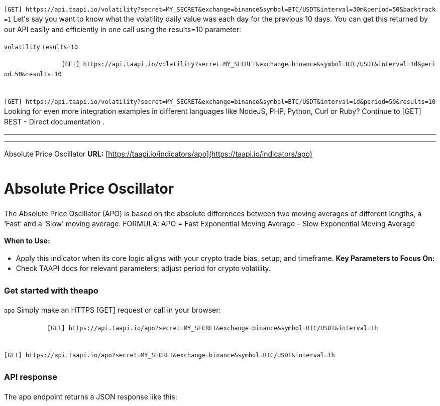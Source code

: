 `[GET] https://api.taapi.io/volatility?secret=MY_SECRET&exchange=binance&symbol=BTC/USDT&interval=30m&period=50&backtrack=1`
Let's say you want to know what the volatility daily value was each day for the previous 10 days. You can get this returned by our API easily and efficiently in one call using the results=10 parameter:

`volatility`
`results=10`
```
				[GET] https://api.taapi.io/volatility?secret=MY_SECRET&exchange=binance&symbol=BTC/USDT&interval=1d&period=50&results=10
			
```

`[GET] https://api.taapi.io/volatility?secret=MY_SECRET&exchange=binance&symbol=BTC/USDT&interval=1d&period=50&results=10`
Looking for even more integration examples in different languages like NodeJS, PHP, Python, Curl or Ruby? Continue to [GET] REST - Direct documentation .

---

---

Absolute Price Oscillator
<a name="apo"></a>
**URL:** [https://taapi.io/indicators/apo](https://taapi.io/indicators/apo)

# Absolute Price Oscillator

The Absolute Price Oscillator (APO) is based on the absolute differences between two moving averages of different lengths, a ‘Fast’ and a ‘Slow’ moving average. FORMULA: APO = Fast Exponential Moving Average – Slow Exponential Moving Average

**When to Use:**
- Apply this indicator when its core logic aligns with your crypto trade bias, setup, and timeframe.
**Key Parameters to Focus On:**
- Check TAAPI docs for relevant parameters; adjust period for crypto volatility.

### Get started with theapo

`apo`
Simply make an HTTPS [GET] request or call in your browser:

```
			[GET] https://api.taapi.io/apo?secret=MY_SECRET&exchange=binance&symbol=BTC/USDT&interval=1h
		
```

`[GET] https://api.taapi.io/apo?secret=MY_SECRET&exchange=binance&symbol=BTC/USDT&interval=1h`
### API response

The apo endpoint returns a JSON response like this:
